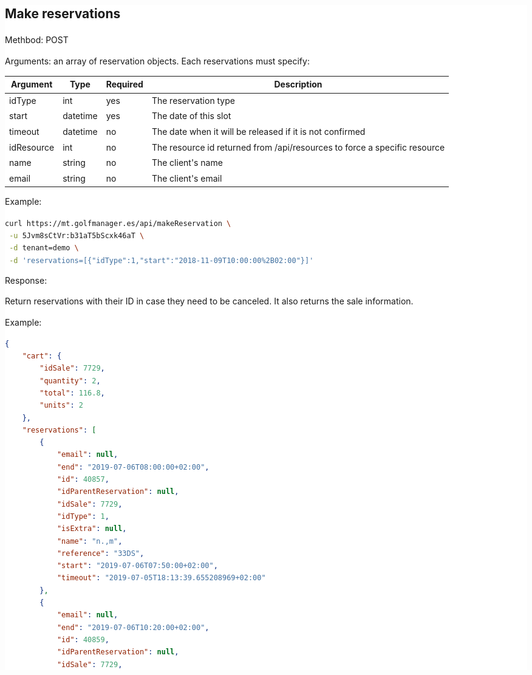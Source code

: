 








<h2 id="makereservations">Make reservations</h2>

Methbod: POST

Arguments: an array of reservation objects. Each reservations must specify:

| Argument   | Type     | Required | Description                                                                     |
|------------|----------|----------|---------------------------------------------------------------------------------|
| idType     | int      | yes      | The reservation type                                                            |
| start      | datetime | yes      | The date of this slot                                                           |
| timeout    | datetime | no       | The date when it will be released if it is not confirmed                        |
| idResource | int      | no       | The resource id returned from /api/resources to force a specific resource |
| name       | string   | no       | The client's name                                                               |
| email      | string   | no       | The client's email                                                              |

Example:

```bash
curl https://mt.golfmanager.es/api/makeReservation \
 -u 5Jvm8sCtVr:b31aT5bScxk46aT \
 -d tenant=demo \
 -d 'reservations=[{"idType":1,"start":"2018-11-09T10:00:00%2B02:00"}]'
```

Response:

Return reservations with their ID in case they need to be canceled. It also returns the sale information.

Example:

```json
{
    "cart": {
        "idSale": 7729,
        "quantity": 2,
        "total": 116.8,
        "units": 2
    },
    "reservations": [
        {
            "email": null,
            "end": "2019-07-06T08:00:00+02:00",
            "id": 40857,
            "idParentReservation": null,
            "idSale": 7729,
            "idType": 1,
            "isExtra": null,
            "name": "n.,m",
            "reference": "33DS",
            "start": "2019-07-06T07:50:00+02:00",
            "timeout": "2019-07-05T18:13:39.655208969+02:00"
        },
        {
            "email": null,
            "end": "2019-07-06T10:20:00+02:00",
            "id": 40859,
            "idParentReservation": null,
            "idSale": 7729,
```